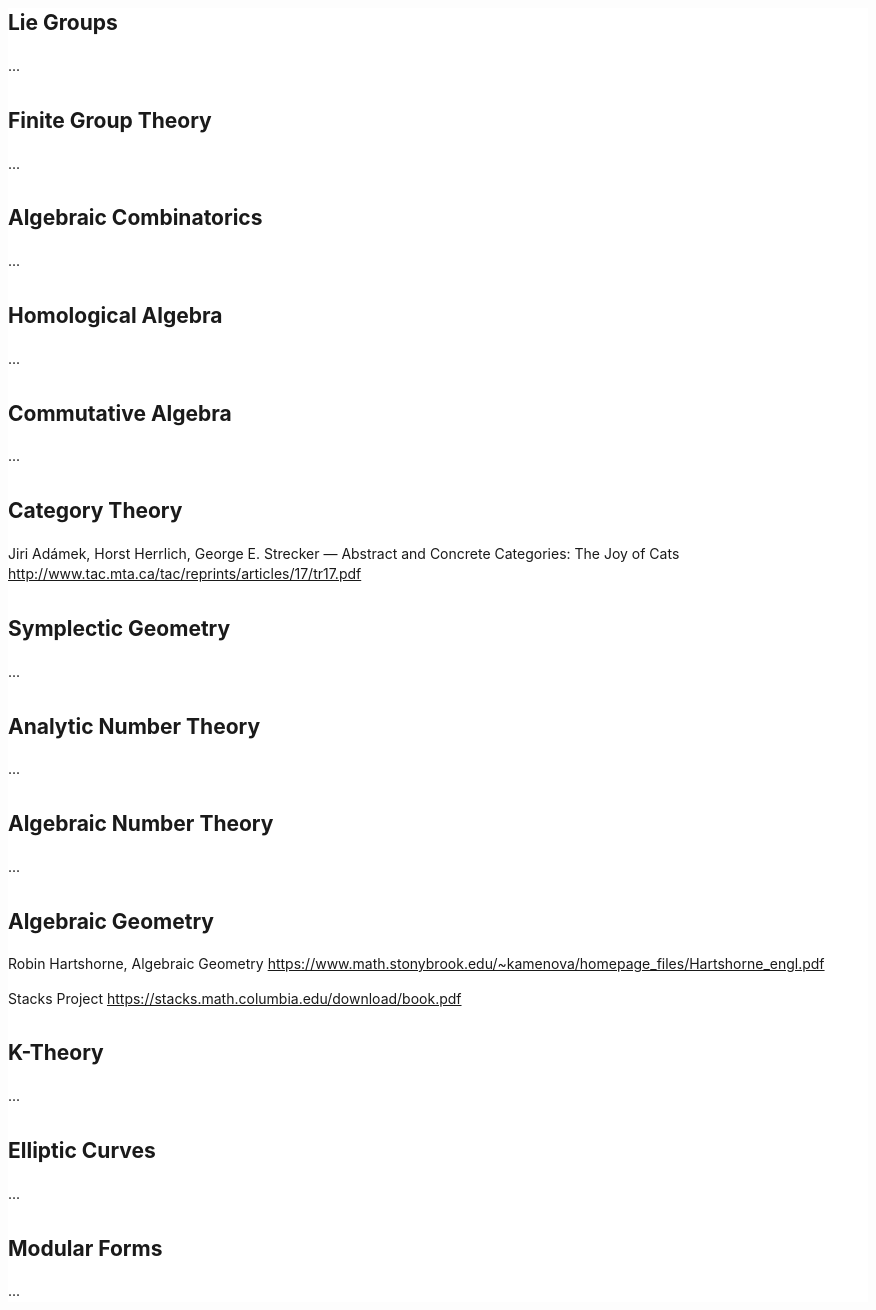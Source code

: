 ## Lie Groups
...

## Finite Group Theory
...

## Algebraic Combinatorics
...

## Homological Algebra
...

## Commutative Algebra
...

## Category Theory

Jiri Adámek, Horst Herrlich, George E. Strecker — Abstract and Concrete Categories: The Joy of Cats http://www.tac.mta.ca/tac/reprints/articles/17/tr17.pdf

## Symplectic Geometry
...

## Analytic Number Theory
...

## Algebraic Number Theory
...

## Algebraic Geometry
Robin Hartshorne, Algebraic Geometry https://www.math.stonybrook.edu/~kamenova/homepage_files/Hartshorne_engl.pdf

Stacks Project https://stacks.math.columbia.edu/download/book.pdf

## K-Theory
...

## Elliptic Curves
...

## Modular Forms
...
